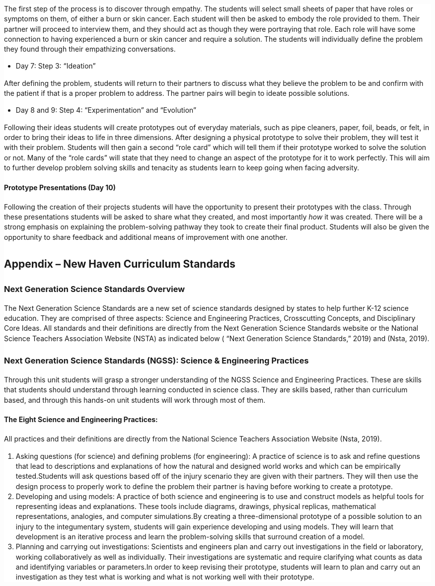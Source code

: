 <p><span class="p-indent">The first step of the process is to discover through empathy. The students will select small sheets of paper that have roles or symptoms on them, of either a burn or skin cancer. Each student will then be asked to embody the role provided to them. Their partner will proceed to interview them, and they should act as though they were portraying that role. Each role will have some connection to having experienced a burn or skin cancer and require a solution. The students will individually define the problem they found through their empathizing conversations.</span></p>
<ul>
<li>Day 7: Step 3: &ldquo;Ideation&rdquo;</li>
</ul>
<p><span class="p-indent">After defining the problem, students will return to their partners to discuss what they believe the problem to be and confirm with the patient if that is a proper problem to address. The partner pairs will begin to ideate possible solutions.</span></p>
<ul>
<li>Day 8 and 9: Step 4: &ldquo;Experimentation&rdquo; and &ldquo;Evolution&rdquo;</li>
</ul>
<p><span class="p-indent">Following their ideas students will create prototypes out of everyday materials, such as pipe cleaners, paper, foil, beads, or felt, in order to bring their ideas to life in three dimensions. After designing a physical prototype to solve their problem, they will test it with their problem. Students will then gain a second &ldquo;role card&rdquo; which will tell them if their prototype worked to solve the solution or not. Many of the &ldquo;role cards&rdquo; will state that they need to change an aspect of the prototype for it to work perfectly. This will aim to further develop problem solving skills and tenacity as students learn to keep going when facing adversity.</span></p>
<h4>Prototype Presentations (Day 10)</h4>
<p>Following the creation of their projects students will have the opportunity to present their prototypes with the class. Through these presentations students will be asked to share what they created, and most importantly <em>how</em> it was created. There will be a strong emphasis on explaining the problem-solving pathway they took to create their final product. Students will also be given the opportunity to share feedback and additional means of improvement with one another.</p>
<h2><strong>Appendix &ndash; New Haven Curriculum Standards</strong></h2>
<h3>Next Generation Science Standards Overview</h3>
<p>The Next Generation Science Standards are a new set of science standards designed by states to help further K-12 science education. They are comprised of three aspects: Science and Engineering Practices, Crosscutting Concepts, and Disciplinary Core Ideas. All standards and their definitions are directly from the Next Generation Science Standards website or the National Science Teachers Association Website (NSTA) as indicated below ( &ldquo;Next Generation Science Standards,&rdquo; 2019) and (Nsta, 2019).</p>
<h3>Next Generation Science Standards (NGSS): Science &amp; Engineering Practices</h3>
<p>Through this unit students will grasp a stronger understanding of the NGSS Science and Engineering Practices. These are skills that students should understand through learning conducted in science class. They are skills based, rather than curriculum based, and through this hands-on unit students will work through most of them.</p>
<h4>The Eight Science and Engineering Practices:</h4>
<p>All practices and their definitions are directly from the National Science Teachers Association Website (Nsta, 2019).</p>
<ol>
<li>Asking questions (for science) and defining problems (for engineering): A practice of science is to ask and refine questions that lead to descriptions and explanations of how the natural and designed world works and which can be empirically tested.Students will ask questions based off of the injury scenario they are given with their partners. They will then use the design process to properly work to define the problem their partner is having before working to create a prototype.</li>
<li>Developing and using models: A practice of both science and engineering is to use and construct models as helpful tools for representing ideas and explanations. These tools include diagrams, drawings, physical replicas, mathematical representations, analogies, and computer simulations.By creating a three-dimensional prototype of a possible solution to an injury to the integumentary system, students will gain experience developing and using models. They will learn that development is an iterative process and learn the problem-solving skills that surround creation of a model.</li>
<li>Planning and carrying out investigations: Scientists and engineers plan and carry out investigations in the field or laboratory, working collaboratively as well as individually. Their investigations are systematic and require clarifying what counts as data and identifying variables or parameters.In order to keep revising their prototype, students will learn to plan and carry out an investigation as they test what is working and what is not working well with their prototype.</li>